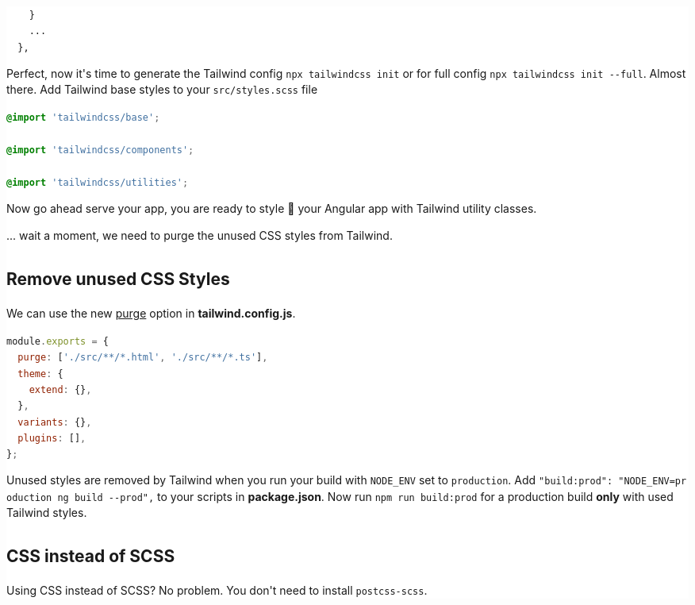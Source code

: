 ```diff
    }
    ...
  },
```

</div>

Perfect, now it's time to generate the Tailwind config `npx tailwindcss init` or for full config `npx tailwindcss init --full`. Almost there. Add Tailwind base styles to your `src/styles.scss` file

<div shortcode="code" tabs="styles.scss">

```css
@import 'tailwindcss/base';

@import 'tailwindcss/components';

@import 'tailwindcss/utilities';
```

</div>

Now go ahead serve your app, you are ready to style 🎨 your Angular app with Tailwind utility classes.

... wait a moment, we need to purge the unused CSS styles from Tailwind.

## Remove unused CSS Styles

We can use the new [purge](https://tailwindcss.com/docs/controlling-file-size/#removing-unused-css) option in **tailwind.config.js**.

<div shortcode="code" tabs="tailwind.config.json">

```js
module.exports = {
  purge: ['./src/**/*.html', './src/**/*.ts'],
  theme: {
    extend: {},
  },
  variants: {},
  plugins: [],
};
```

</div>

Unused styles are removed by Tailwind when you run your build with `NODE_ENV` set to `production`. Add `"build:prod": "NODE_ENV=production ng build --prod",` to your scripts in **package.json**. Now run `npm run build:prod` for a production build **only** with used Tailwind styles.

## CSS instead of SCSS

Using CSS instead of SCSS? No problem. You don't need to install `postcss-scss`.

<div shortcode="code" tabs="BASH,webpack.config.js">
